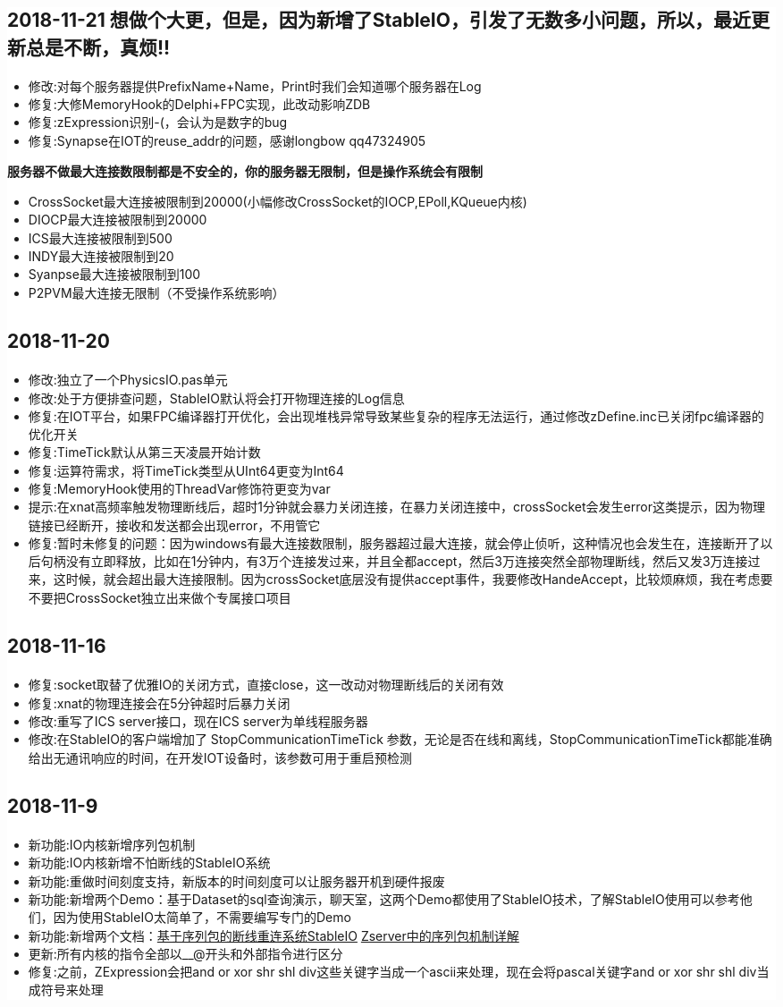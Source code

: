 ## 2018-11-21 想做个大更，但是，因为新增了StableIO，引发了无数多小问题，所以，最近更新总是不断，真烦!!

- 修改:对每个服务器提供PrefixName+Name，Print时我们会知道哪个服务器在Log
- 修复:大修MemoryHook的Delphi+FPC实现，此改动影响ZDB
- 修复:zExpression识别-(，会认为是数字的bug
- 修复:Synapse在IOT的reuse_addr的问题，感谢longbow qq47324905

**服务器不做最大连接数限制都是不安全的，你的服务器无限制，但是操作系统会有限制**

- CrossSocket最大连接被限制到20000(小幅修改CrossSocket的IOCP,EPoll,KQueue内核)
- DIOCP最大连接被限制到20000
- ICS最大连接被限制到500
- INDY最大连接被限制到20
- Syanpse最大连接被限制到100
- P2PVM最大连接无限制（不受操作系统影响）

## 2018-11-20

- 修改:独立了一个PhysicsIO.pas单元
- 修改:处于方便排查问题，StableIO默认将会打开物理连接的Log信息 
- 修复:在IOT平台，如果FPC编译器打开优化，会出现堆栈异常导致某些复杂的程序无法运行，通过修改zDefine.inc已关闭fpc编译器的优化开关
- 修复:TimeTick默认从第三天凌晨开始计数
- 修复:运算符需求，将TimeTick类型从UInt64更变为Int64
- 修复:MemoryHook使用的ThreadVar修饰符更变为var
- 提示:在xnat高频率触发物理断线后，超时1分钟就会暴力关闭连接，在暴力关闭连接中，crossSocket会发生error这类提示，因为物理链接已经断开，接收和发送都会出现error，不用管它
- 修复:暂时未修复的问题：因为windows有最大连接数限制，服务器超过最大连接，就会停止侦听，这种情况也会发生在，连接断开了以后句柄没有立即释放，比如在1分钟内，有3万个连接发过来，并且全都accept，然后3万连接突然全部物理断线，然后又发3万连接过来，这时候，就会超出最大连接限制。因为crossSocket底层没有提供accept事件，我要修改HandeAccept，比较烦麻烦，我在考虑要不要把CrossSocket独立出来做个专属接口项目

## 2018-11-16

- 修复:socket取替了优雅IO的关闭方式，直接close，这一改动对物理断线后的关闭有效
- 修复:xnat的物理连接会在5分钟超时后暴力关闭
- 修改:重写了ICS server接口，现在ICS server为单线程服务器
- 修改:在StableIO的客户端增加了 StopCommunicationTimeTick 参数，无论是否在线和离线，StopCommunicationTimeTick都能准确给出无通讯响应的时间，在开发IOT设备时，该参数可用于重启预检测

## 2018-11-9

- 新功能:IO内核新增序列包机制
- 新功能:IO内核新增不怕断线的StableIO系统
- 新功能:重做时间刻度支持，新版本的时间刻度可以让服务器开机到硬件报废
- 新功能:新增两个Demo：基于Dataset的sql查询演示，聊天室，这两个Demo都使用了StableIO技术，了解StableIO使用可以参考他们，因为使用StableIO太简单了，不需要编写专门的Demo
- 新功能:新增两个文档：[基于序列包的断线重连系统StableIO](https://github.com/PassByYou888/ZServer4D/blob/master/Documents/%E5%9F%BA%E4%BA%8E%E5%BA%8F%E5%88%97%E5%8C%85%E7%9A%84%E6%96%AD%E7%BA%BF%E9%87%8D%E8%BF%9E%E7%B3%BB%E7%BB%9FStableIO.pdf)  [Zserver中的序列包机制详解](https://github.com/PassByYou888/ZServer4D/blob/master/Documents/Zserver%E4%B8%AD%E7%9A%84%E5%BA%8F%E5%88%97%E5%8C%85%E6%9C%BA%E5%88%B6%E8%AF%A6%E8%A7%A3.pdf)
- 更新:所有内核的指令全部以__@开头和外部指令进行区分
- 修复:之前，ZExpression会把and or xor shr shl div这些关键字当成一个ascii来处理，现在会将pascal关键字and or xor shr shl div当成符号来处理
